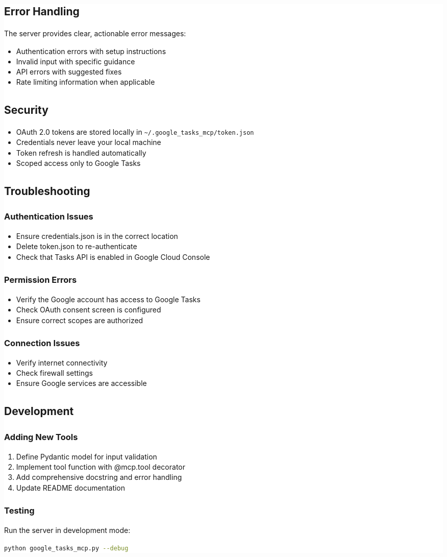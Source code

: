 ## Error Handling

The server provides clear, actionable error messages:

- Authentication errors with setup instructions
- Invalid input with specific guidance
- API errors with suggested fixes
- Rate limiting information when applicable

## Security

- OAuth 2.0 tokens are stored locally in `~/.google_tasks_mcp/token.json`
- Credentials never leave your local machine
- Token refresh is handled automatically
- Scoped access only to Google Tasks

## Troubleshooting

### Authentication Issues

- Ensure credentials.json is in the correct location
- Delete token.json to re-authenticate
- Check that Tasks API is enabled in Google Cloud Console

### Permission Errors

- Verify the Google account has access to Google Tasks
- Check OAuth consent screen is configured
- Ensure correct scopes are authorized

### Connection Issues

- Verify internet connectivity
- Check firewall settings
- Ensure Google services are accessible

## Development

### Adding New Tools

1. Define Pydantic model for input validation
2. Implement tool function with @mcp.tool decorator
3. Add comprehensive docstring and error handling
4. Update README documentation

### Testing

Run the server in development mode:

```bash
python google_tasks_mcp.py --debug
```
